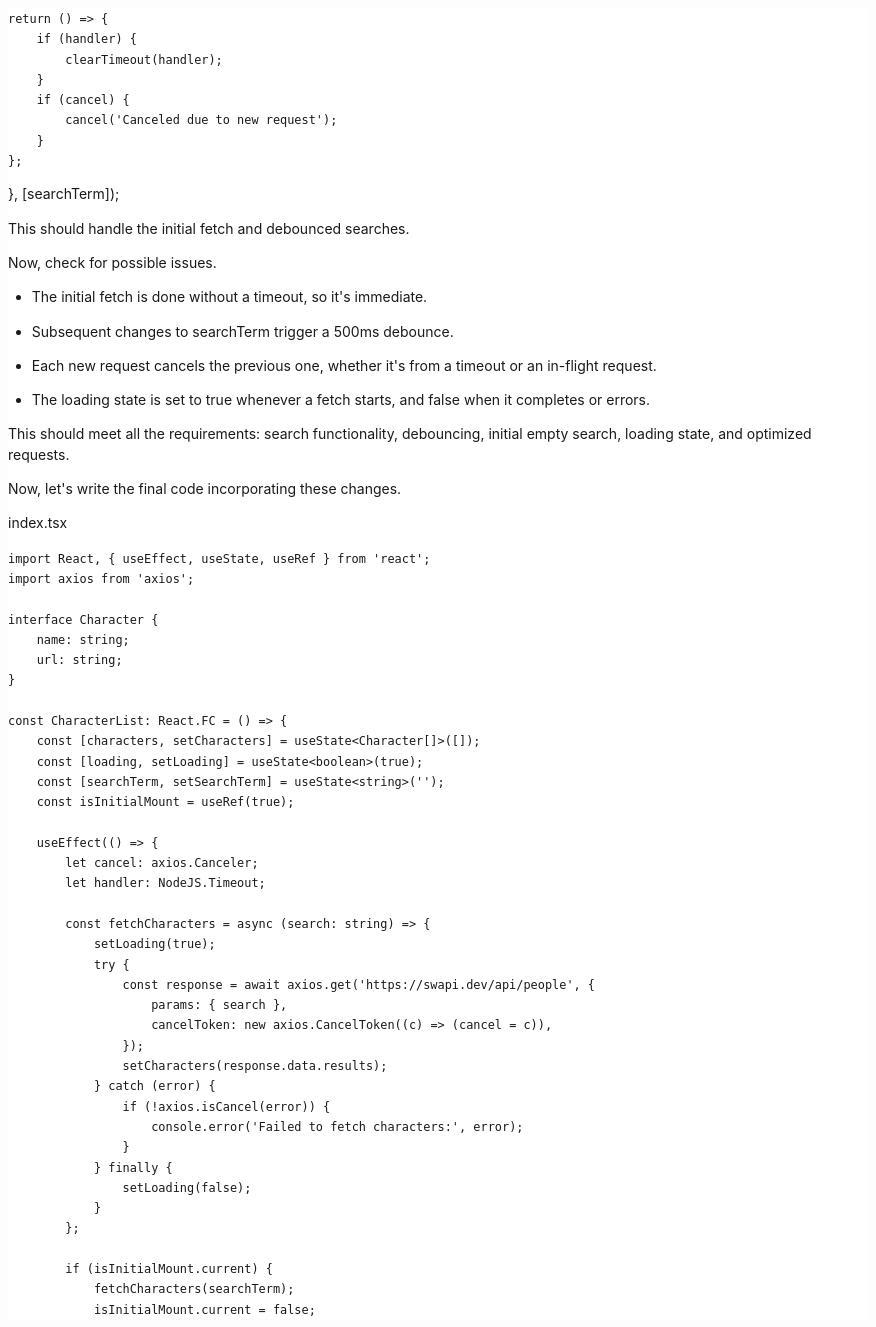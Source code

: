     return () => {
        if (handler) {
            clearTimeout(handler);
        }
        if (cancel) {
            cancel('Canceled due to new request');
        }
    };
}, [searchTerm]);

This should handle the initial fetch and debounced searches.

Now, check for possible issues.

- The initial fetch is done without a timeout, so it's immediate.

- Subsequent changes to searchTerm trigger a 500ms debounce.

- Each new request cancels the previous one, whether it's from a timeout or an in-flight request.

- The loading state is set to true whenever a fetch starts, and false when it completes or errors.

This should meet all the requirements: search functionality, debouncing, initial empty search, loading state, and optimized requests.

Now, let's write the final code incorporating these changes.
</think>

index.tsx
```tsx
import React, { useEffect, useState, useRef } from 'react';
import axios from 'axios';

interface Character {
    name: string;
    url: string;
}

const CharacterList: React.FC = () => {
    const [characters, setCharacters] = useState<Character[]>([]);
    const [loading, setLoading] = useState<boolean>(true);
    const [searchTerm, setSearchTerm] = useState<string>('');
    const isInitialMount = useRef(true);

    useEffect(() => {
        let cancel: axios.Canceler;
        let handler: NodeJS.Timeout;

        const fetchCharacters = async (search: string) => {
            setLoading(true);
            try {
                const response = await axios.get('https://swapi.dev/api/people', {
                    params: { search },
                    cancelToken: new axios.CancelToken((c) => (cancel = c)),
                });
                setCharacters(response.data.results);
            } catch (error) {
                if (!axios.isCancel(error)) {
                    console.error('Failed to fetch characters:', error);
                }
            } finally {
                setLoading(false);
            }
        };

        if (isInitialMount.current) {
            fetchCharacters(searchTerm);
            isInitialMount.current = false;
```